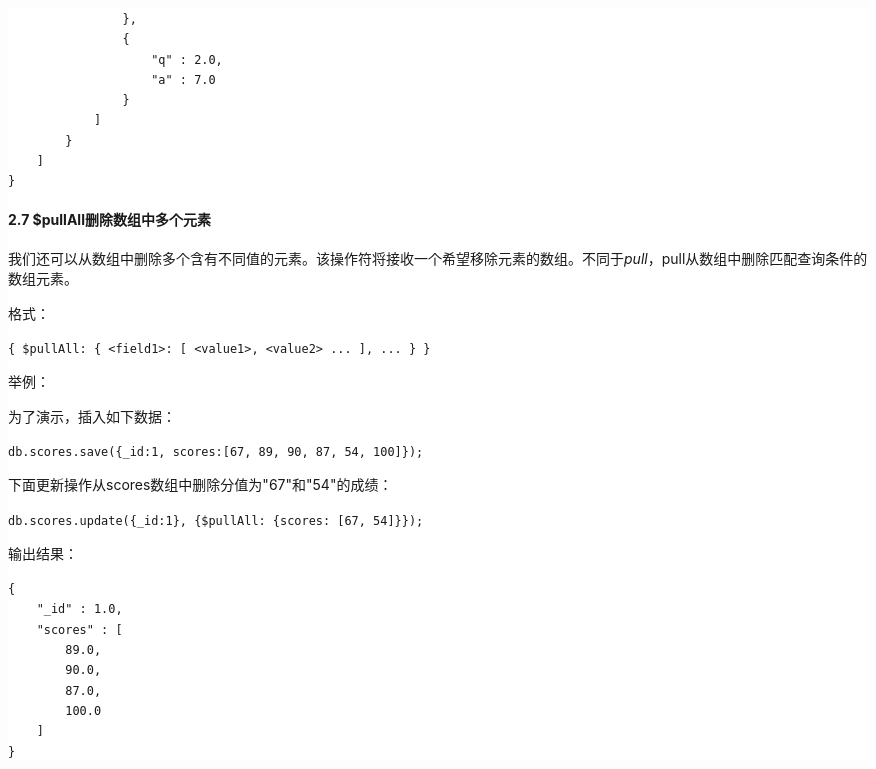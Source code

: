 ```
                }, 
                {
                    "q" : 2.0,
                    "a" : 7.0
                }
            ]
        }
    ]
}
```
#### 2.7 $pullAll删除数组中多个元素

我们还可以从数组中删除多个含有不同值的元素。该操作符将接收一个希望移除元素的数组。不同于$pull，$pull从数组中删除匹配查询条件的数组元素。

格式：
```
{ $pullAll: { <field1>: [ <value1>, <value2> ... ], ... } }
```
举例：

为了演示，插入如下数据：
```
db.scores.save({_id:1, scores:[67, 89, 90, 87, 54, 100]});
```
下面更新操作从scores数组中删除分值为"67"和"54"的成绩：
```
db.scores.update({_id:1}, {$pullAll: {scores: [67, 54]}});
```
输出结果：
```
{
    "_id" : 1.0,
    "scores" : [ 
        89.0, 
        90.0, 
        87.0, 
        100.0
    ]
}
```